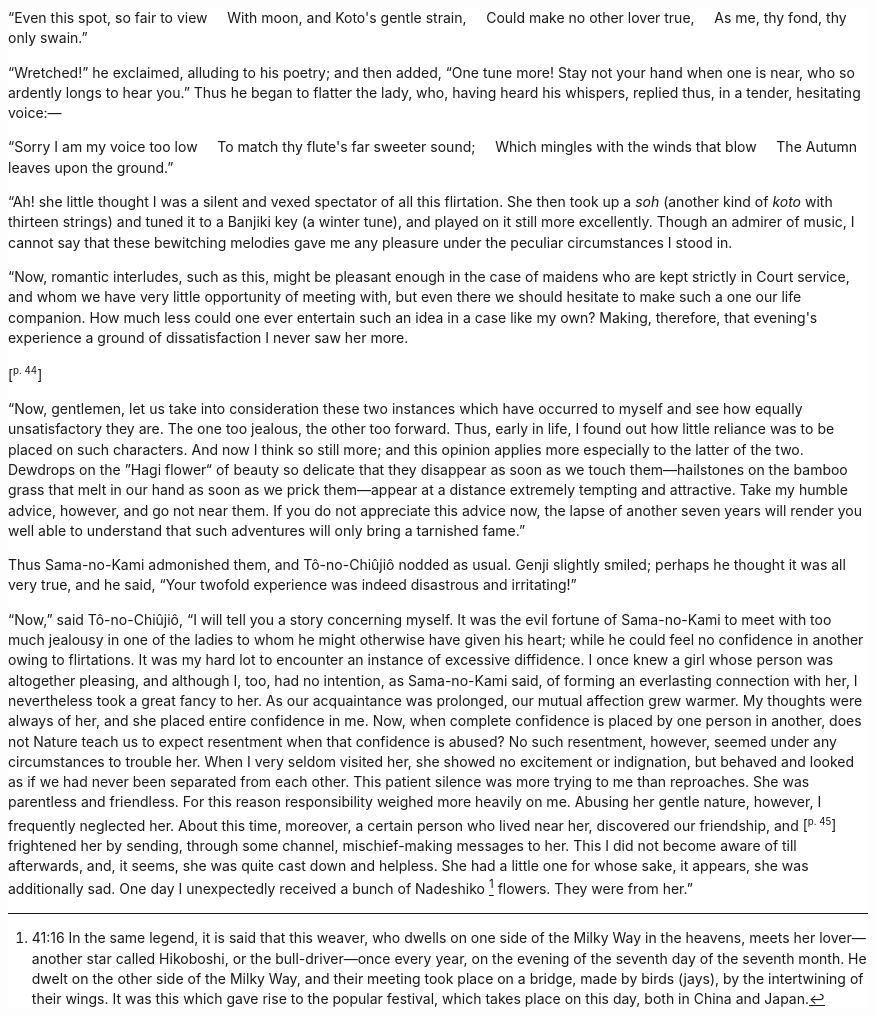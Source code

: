 “Even this spot, so fair to view
&nbsp;&nbsp;&nbsp;&nbsp;With moon, and Koto's gentle strain,
&nbsp;&nbsp;&nbsp;&nbsp;Could make no other lover true,
&nbsp;&nbsp;&nbsp;&nbsp;As me, thy fond, thy only swain.”

“Wretched!” he exclaimed, alluding to his poetry; and then added, “One tune more! Stay not your hand when one is near, who so ardently longs to hear you.” Thus he began to flatter the lady, who, having heard his whispers, replied thus, in a tender, hesitating voice:—

“Sorry I am my voice too low
&nbsp;&nbsp;&nbsp;&nbsp;To match thy flute's far sweeter sound;
&nbsp;&nbsp;&nbsp;&nbsp;Which mingles with the winds that blow
&nbsp;&nbsp;&nbsp;&nbsp;The Autumn leaves upon the ground.”

“Ah! she little thought I was a silent and vexed spectator of all this flirtation. She then took up a _soh_ (another kind of _koto_ with thirteen strings) and tuned it to a Banjiki key (a winter tune), and played on it still more excellently. Though an admirer of music, I cannot say that these bewitching melodies gave me any pleasure under the peculiar circumstances I stood in.

“Now, romantic interludes, such as this, might be pleasant enough in the case of maidens who are kept strictly in Court service, and whom we have very little opportunity of meeting with, but even there we should hesitate to make such a one our life companion. How much less could one ever entertain such an idea in a case like my own? Making, therefore, that evening's experience a ground of dissatisfaction I never saw her more.

<span id="p44">[<sup><small>p. 44</small></sup>]</span>

“Now, gentlemen, let us take into consideration these two instances which have occurred to myself and see how equally unsatisfactory they are. The one too jealous, the other too forward. Thus, early in life, I found out how little reliance was to be placed on such characters. And now I think so still more; and this opinion applies more especially to the latter of the two. Dewdrops on the ”Hagi flower“ of beauty so delicate that they disappear as soon as we touch them—hailstones on the bamboo grass that melt in our hand as soon as we prick them—appear at a distance extremely tempting and attractive. Take my humble advice, however, and go not near them. If you do not appreciate this advice now, the lapse of another seven years will render you well able to understand that such adventures will only bring a tarnished fame.”

Thus Sama-no-Kami admonished them, and Tô-no-Chiûjiô nodded as usual. Genji slightly smiled; perhaps he thought it was all very true, and he said, “Your twofold experience was indeed disastrous and irritating!”

“Now,” said Tô-no-Chiûjiô, “I will tell you a story concerning myself. It was the evil fortune of Sama-no-Kami to meet with too much jealousy in one of the ladies to whom he might otherwise have given his heart; while he could feel no confidence in another owing to flirtations. It was my hard lot to encounter an instance of excessive diffidence. I once knew a girl whose person was altogether pleasing, and although I, too, had no intention, as Sama-no-Kami said, of forming an everlasting connection with her, I nevertheless took a great fancy to her. As our acquaintance was prolonged, our mutual affection grew warmer. My thoughts were always of her, and she placed entire confidence in me. Now, when complete confidence is placed by one person in another, does not Nature teach us to expect resentment when that confidence is abused? No such resentment, however, seemed under any circumstances to trouble her. When I very seldom visited her, she showed no excitement or indignation, but behaved and looked as if we had never been separated from each other. This patient silence was more trying to me than reproaches. She was parentless and friendless. For this reason responsibility weighed more heavily on me. Abusing her gentle nature, however, I frequently neglected her. About this time, moreover, a certain person who lived near her, discovered our friendship, and <span id="p45">[<sup><small>p. 45</small></sup>]</span> frightened her by sending, through some channel, mischief-making messages to her. This I did not become aware of till afterwards, and, it seems, she was quite cast down and helpless. She had a little one for whose sake, it appears, she was additionally sad. One day I unexpectedly received a bunch of Nadeshiko [^37] flowers. They were from her.”


[^22]: 28:1 A hero of an older fiction, who is represented as the perfect ideal of a gallant.
[^23]: 28:2 A fast observed when some remarkable or supernatural event took place, or on the anniversary of days of domestic misfortune.
[^24]: 28:3 A general of the Imperial Guards.
[^25]: 29:4 Love letters generally are not signed or are signed with a fancy name.
[^26]: 30:5 Left Master of the Horse.
[^27]: 30:6 Secretary to the Master of Ceremonies.
[^28]: 31:7 Deputy-governors of provinces. In those days these functionaries were greatly looked down upon by the Court nobles, and this became one of the causes of the feudal system.
[^29]: 32:8 The naoshi is an outer attire. It formed part of a loose and unceremonious Court dress.
[^30]: 33:9 This alludes to a common habit of women, who push back their hair before commencing any task.
[^31]: 35:10 Some kinds of nuns did not shave their heads, and this remark seems to allude to the common practice of women who often involuntarily smooth their hair before they see people, which practice comes, no doubt, from the idea that the beauty of women often depends on the tidiness of their hair.
[^32]: 35:11 This means that her soul, which was sinful, would not go at once to its final resting-place, but wander about in unknown paths.
[^33]: 37:12 A mountain spoken of in Chinese literature. It was said to be in the Eastern Ocean, and people of extraordinary long lives, called Sennin, were supposed to dwell there.
[^34]: 37:13 In China and Japan handwriting is considered no less an art than painting.
[^35]: 41:14 An ideal woman patroness of the art of dyeing.
[^36]: 41:15 The weaver, or star Vega. In the Chinese legend she is personified as a woman always engaged in weaving.
[^37]: 41:16 In the same legend, it is said that this weaver, who dwells on one side of the Milky Way in the heavens, meets her lover—another star called Hikoboshi, or the bull-driver—once every year, on the evening of the seventh day of the seventh month. He dwelt on the other side of the Milky Way, and their meeting took place on a bridge, made by birds (jays), by the intertwining of their wings. It was this which gave rise to the popular festival, which takes place on this day, both in China and Japan.
[^38]: 45:17 Little darlings—a kind of pink.
[^39]: 45:18 The Tokonatz (everlasting summer) is another name for the pink, and it is poetically applied to the lady whom we love.
[^40]: 46:19 A female divinity in Indian mythology.
[^41]: 47:20 From the Chinese poet Hak-rak-ten, who was mentioned before. He says in one of his poems: “Once upon a time a certain host invited to his abode a clever match-maker. When the guests were assembled he poured forth wine into a beautiful jar and said to all present, ”drink not for a moment, but hear what I say about the two choices, daughters of the rich get married soon, hurt snub their husbands, daughters of the poor get married with difficulty but dearly love their mothers-in-law.”
[^42]: 47:21 A soft style of Japanese writing commonly used by ladies.
[^43]: 49:22 A stiff and formal style of Japanese writing.
[^44]: 49:23 The fifth of May is one of the five important national festivals. A solemn celebration of this fête used to be performed at Court. It is sometimes called the festival of the “Sweet Flags,”—_calami aromatici_—because it was held at the season when those beautiful water-plants were in the height of perfection.
[^45]: 49:24 Another of the five above-mentioned. It was held on the ninth of September, and it was customary on the occasion for rhymes to be given out to those present, wherewith to compose Chinese poems. It was sometimes called the “Chrysanthemum Festival,” for the same reason that the celebration of the fifth of May was termed the “Sweet Flag Festival.”
[^46]: 50:25 This is an astrological superstition. It is said that when this God is in any part of the compass, at the time being, it is most unlucky to proceed towards it, and to remain in the same line of its direction.
[^47]: 51:26 The deputy governor of the province Iyo; he is supposed to be in the province at this time, leaving his young wife and family behind.
[^48]: 57:27 The father of Kokimi seems to have been holding the office Yemon-no-Kami as well as Chiûnagon.
[^49]: 60:28 Tataki, or Amma, a sort of shampooing, a very common medical treatment in Japan.
[^50]: 61:29 Hahaki-gi, the broom-like tree, is said to have been a certain tree growing in the plain of Sonohara, so called from its shape, which, at a distance, looked like a spreading broom, but when one comes near, its appearance was totally changed.